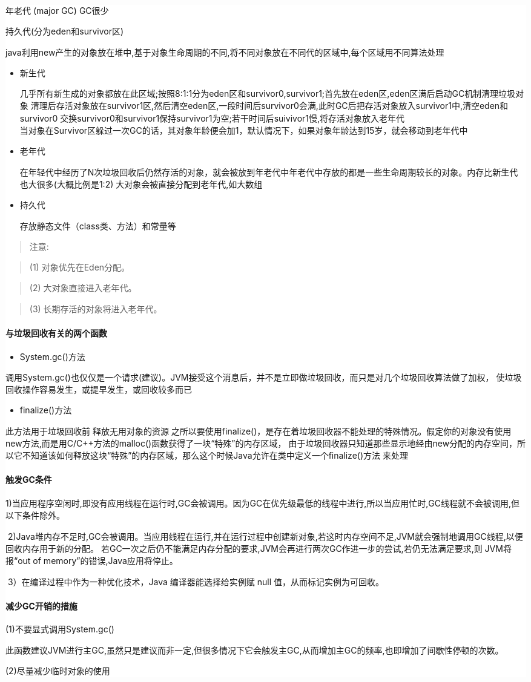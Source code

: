 年老代    (major GC)  GC很少

持久代(分为eden和survivor区)
	  
java利用new产生的对象放在堆中,基于对象生命周期的不同,将不同对象放在不同代的区域中,每个区域用不同算法处理

- 新生代
        
   几乎所有新生成的对象都放在此区域;按照8:1:1分为eden区和survivor0,survivor1;首先放在eden区,eden区满后启动GC机制清理垃圾对象
   清理后存活对象放在survivor1区,然后清空eden区,一段时间后survivor0会满,此时GC后把存活对象放入survivor1中,清空eden和survivor0
   交换survivor0和survivor1保持survivor1为空;若干时间后suivivor1慢,将存活对象放入老年代		
   当对象在Survivor区躲过一次GC的话，其对象年龄便会加1，默认情况下，如果对象年龄达到15岁，就会移动到老年代中

- 老年代
	      
   在年轻代中经历了N次垃圾回收后仍然存活的对象，就会被放到年老代中年老代中存放的都是一些生命周期较长的对象。内存比新生代也大很多(大概比例是1:2)
    大对象会被直接分配到老年代,如大数组   
	  
- 持久代
	    
   存放静态文件（class类、方法）和常量等
		 
		 
> 注意:
  
> (1) 对象优先在Eden分配。
  
> (2) 大对象直接进入老年代。

> (3) 长期存活的对象将进入老年代。
		 
 #### 与垃圾回收有关的两个函数
 
- System.gc()方法

调用System.gc()也仅仅是一个请求(建议)。JVM接受这个消息后，并不是立即做垃圾回收，而只是对几个垃圾回收算法做了加权，
使垃圾回收操作容易发生，或提早发生，或回收较多而已
            
- finalize()方法

此方法用于垃圾回收前 释放无用对象的资源
之所以要使用finalize()，是存在着垃圾回收器不能处理的特殊情况。假定你的对象没有使用new方法,而是用C/C++方法的malloc()函数获得了一块“特殊”的内存区域，
由于垃圾回收器只知道那些显示地经由new分配的内存空间，所以它不知道该如何释放这块“特殊”的内存区域，那么这个时候Java允许在类中定义一个finalize()方法
来处理
             
#### 触发GC条件

 1)当应用程序空闲时,即没有应用线程在运行时,GC会被调用。因为GC在优先级最低的线程中进行,所以当应用忙时,GC线程就不会被调用,但以下条件除外。

 2)Java堆内存不足时,GC会被调用。当应用线程在运行,并在运行过程中创建新对象,若这时内存空间不足,JVM就会强制地调用GC线程,以便回收内存用于新的分配。
   若GC一次之后仍不能满足内存分配的要求,JVM会再进行两次GC作进一步的尝试,若仍无法满足要求,则 JVM将报“out of memory”的错误,Java应用将停止。
  
 3）在编译过程中作为一种优化技术，Java 编译器能选择给实例赋 null 值，从而标记实例为可回收。


#### 减少GC开销的措施

(1)不要显式调用System.gc()

   此函数建议JVM进行主GC,虽然只是建议而非一定,但很多情况下它会触发主GC,从而增加主GC的频率,也即增加了间歇性停顿的次数。

(2)尽量减少临时对象的使用
 